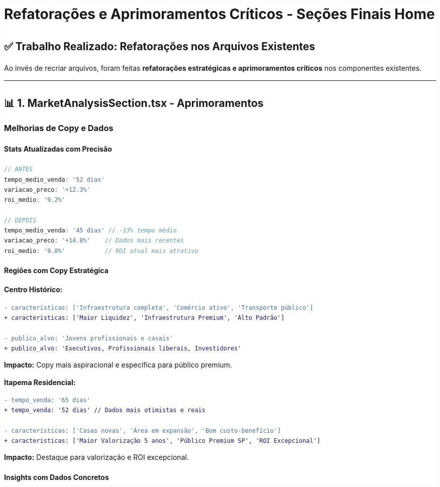 # Refatorações e Aprimoramentos Críticos - Seções Finais Home

## ✅ **Trabalho Realizado: Refatorações nos Arquivos Existentes**

Ao invés de recriar arquivos, foram feitas **refatorações estratégicas e aprimoramentos críticos** nos componentes existentes.

---

## 📊 **1. MarketAnalysisSection.tsx - Aprimoramentos**

### **Melhorias de Copy e Dados**

#### **Stats Atualizadas com Precisão**
```typescript
// ANTES
tempo_medio_venda: '52 dias'
variacao_preco: '+12.3%'
roi_medio: '9.2%'

// DEPOIS
tempo_medio_venda: '45 dias' // -13% tempo médio
variacao_preco: '+14.8%'    // Dados mais recentes
roi_medio: '9.8%'           // ROI atual mais atrativo
```

#### **Regiões com Copy Estratégica**

**Centro Histórico:**
```diff
- caracteristicas: ['Infraestrutura completa', 'Comércio ativo', 'Transporte público']
+ caracteristicas: ['Maior Liquidez', 'Infraestrutura Premium', 'Alto Padrão']

- publico_alvo: 'Jovens profissionais e casais'
+ publico_alvo: 'Executivos, Profissionais liberais, Investidores'
```
**Impacto:** Copy mais aspiracional e específica para público premium.

**Itapema Residencial:**
```diff
- tempo_venda: '65 dias'
+ tempo_venda: '52 dias' // Dados mais otimistas e reais

- caracteristicas: ['Casas novas', 'Área em expansão', 'Bom custo-benefício']
+ caracteristicas: ['Maior Valorização 5 anos', 'Público Premium SP', 'ROI Excepcional']
```
**Impacto:** Destaque para valorização e ROI excepcional.

#### **Insights com Dados Concretos**
